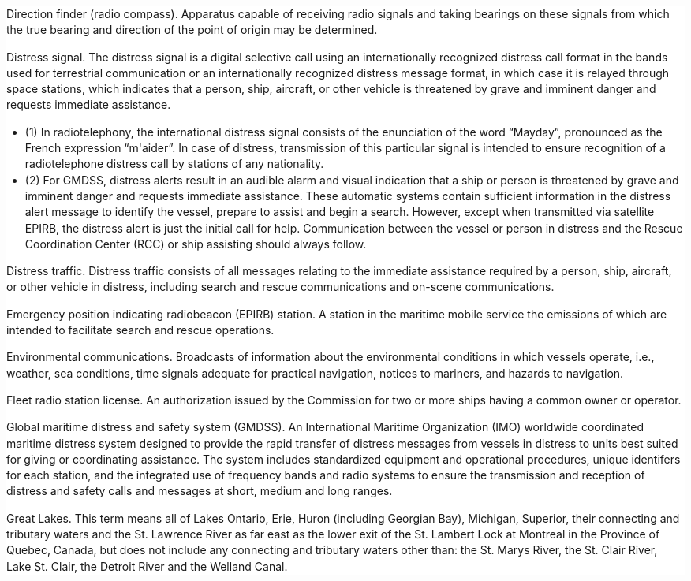 Direction finder (radio compass).
Apparatus capable of receiving radio signals and taking bearings on these signals from which the true bearing and direction of the point of origin may be determined.

Distress signal.
The distress signal is a digital selective call using an internationally recognized distress call format in the bands used for terrestrial communication or an internationally recognized distress message format, in which case it is relayed through space stations, which indicates that a person, ship, aircraft, or other vehicle is threatened by grave and imminent danger and requests immediate assistance.
<a name="80.511"></a>
  - (1) In radiotelephony, the international distress signal consists of the enunciation of the word “Mayday”, pronounced as the French expression “m'aider”. In case of distress, transmission of this particular signal is intended to ensure recognition of a radiotelephone distress call by stations of any nationality.
<a name="80.512"></a>
  - (2) For GMDSS, distress alerts result in an audible alarm and visual indication that a ship or person is threatened by grave and imminent danger and requests immediate assistance. These automatic systems contain sufficient information in the distress alert message to identify the vessel, prepare to assist and begin a search. However, except when transmitted via satellite EPIRB, the distress alert is just the initial call for help. Communication between the vessel or person in distress and the Rescue Coordination Center (RCC) or ship assisting should always follow.

Distress traffic.
Distress traffic consists of all messages relating to the immediate assistance required by a person, ship, aircraft, or other vehicle in distress, including search and rescue communications and on-scene communications.

Emergency position indicating radiobeacon (EPIRB) station.
A station in the maritime mobile service the emissions of which are intended to facilitate search and rescue operations.

Environmental communications.
Broadcasts of information about the environmental conditions in which vessels operate, i.e., weather, sea conditions, time signals adequate for practical navigation, notices to mariners, and hazards to navigation.

Fleet radio station license.
An authorization issued by the Commission for two or more ships having a common owner or operator.

Global maritime distress and safety system (GMDSS).
An International Maritime Organization (IMO) worldwide coordinated maritime distress system designed to provide the rapid transfer of distress messages from vessels in distress to units best suited for giving or coordinating assistance. The system includes standardized equipment and operational procedures, unique identifers for each station, and the integrated use of frequency bands and radio systems to ensure the transmission and reception of distress and safety calls and messages at short, medium and long ranges.

Great Lakes.
This term means all of Lakes Ontario, Erie, Huron (including Georgian Bay), Michigan, Superior, their connecting and tributary waters and the St. Lawrence River as far east as the lower exit of the St. Lambert Lock at Montreal in the Province of Quebec, Canada, but does not include any connecting and tributary waters other than: the St. Marys River, the St. Clair River, Lake St. Clair, the Detroit River and the Welland Canal.
